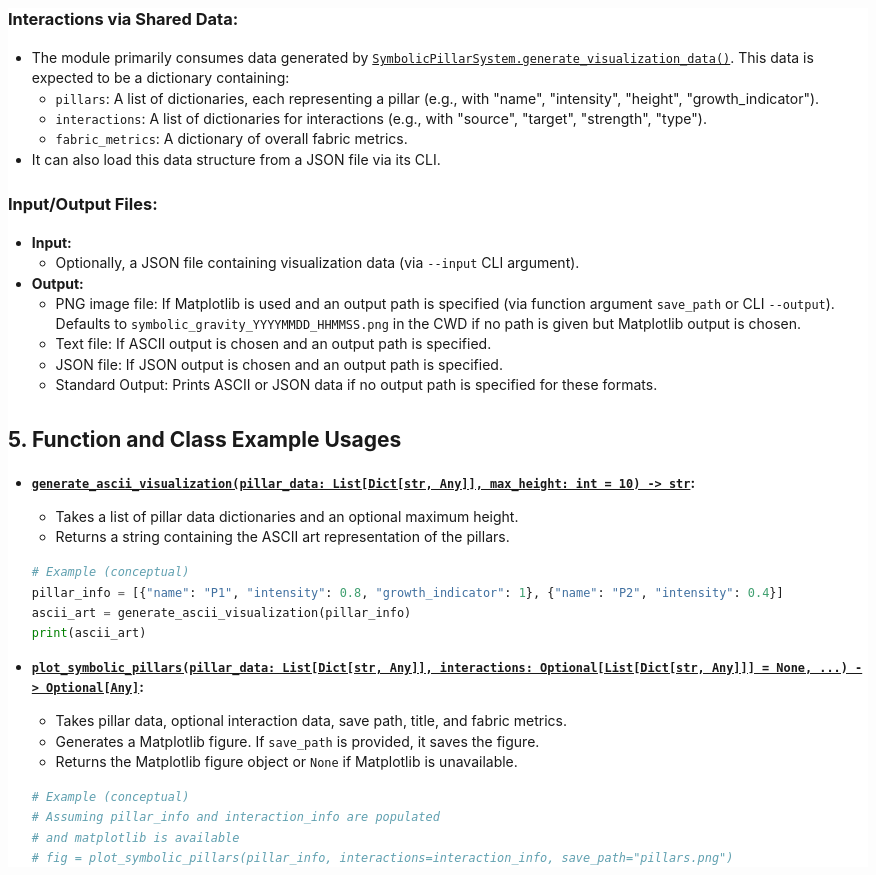 ### Interactions via Shared Data:
*   The module primarily consumes data generated by [`SymbolicPillarSystem.generate_visualization_data()`](../../symbolic_system/gravity/visualization.py:331). This data is expected to be a dictionary containing:
    *   `pillars`: A list of dictionaries, each representing a pillar (e.g., with "name", "intensity", "height", "growth_indicator").
    *   `interactions`: A list of dictionaries for interactions (e.g., with "source", "target", "strength", "type").
    *   `fabric_metrics`: A dictionary of overall fabric metrics.
*   It can also load this data structure from a JSON file via its CLI.

### Input/Output Files:
*   **Input:**
    *   Optionally, a JSON file containing visualization data (via `--input` CLI argument).
*   **Output:**
    *   PNG image file: If Matplotlib is used and an output path is specified (via function argument `save_path` or CLI `--output`). Defaults to `symbolic_gravity_YYYYMMDD_HHMMSS.png` in the CWD if no path is given but Matplotlib output is chosen.
    *   Text file: If ASCII output is chosen and an output path is specified.
    *   JSON file: If JSON output is chosen and an output path is specified.
    *   Standard Output: Prints ASCII or JSON data if no output path is specified for these formats.

## 5. Function and Class Example Usages

*   **[`generate_ascii_visualization(pillar_data: List[Dict[str, Any]], max_height: int = 10) -> str`](../../symbolic_system/gravity/visualization.py:40):**
    *   Takes a list of pillar data dictionaries and an optional maximum height.
    *   Returns a string containing the ASCII art representation of the pillars.
    ```python
    # Example (conceptual)
    pillar_info = [{"name": "P1", "intensity": 0.8, "growth_indicator": 1}, {"name": "P2", "intensity": 0.4}]
    ascii_art = generate_ascii_visualization(pillar_info)
    print(ascii_art)
    ```

*   **[`plot_symbolic_pillars(pillar_data: List[Dict[str, Any]], interactions: Optional[List[Dict[str, Any]]] = None, ...) -> Optional[Any]`](../../symbolic_system/gravity/visualization.py:100):**
    *   Takes pillar data, optional interaction data, save path, title, and fabric metrics.
    *   Generates a Matplotlib figure. If `save_path` is provided, it saves the figure.
    *   Returns the Matplotlib figure object or `None` if Matplotlib is unavailable.
    ```python
    # Example (conceptual)
    # Assuming pillar_info and interaction_info are populated
    # and matplotlib is available
    # fig = plot_symbolic_pillars(pillar_info, interactions=interaction_info, save_path="pillars.png")
    ```
